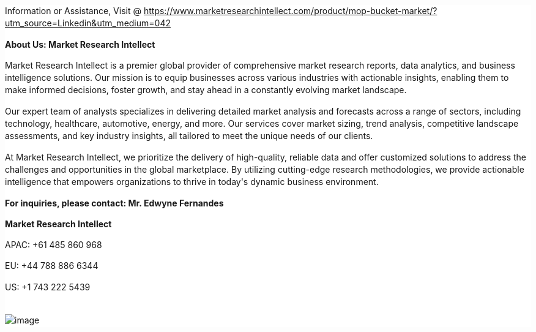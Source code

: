 Information or Assistance, Visit @</strong>&nbsp;<a href="https://www.marketresearchintellect.com/product/mop-bucket-market/?utm_source=Linkedin&utm_medium=042">https://www.marketresearchintellect.com/product/mop-bucket-market/?utm_source=Linkedin&utm_medium=042</a></span></p><p><strong>About Us: Market Research Intellect</strong></p><p>Market Research Intellect is a premier global provider of comprehensive market research reports, data analytics, and business intelligence solutions. Our mission is to equip businesses across various industries with actionable insights, enabling them to make informed decisions, foster growth, and stay ahead in a constantly evolving market landscape.</p><p>Our expert team of analysts specializes in delivering detailed market analysis and forecasts across a range of sectors, including technology, healthcare, automotive, energy, and more. Our services cover market sizing, trend analysis, competitive landscape assessments, and key industry insights, all tailored to meet the unique needs of our clients.</p><p>At Market Research Intellect, we prioritize the delivery of high-quality, reliable data and offer customized solutions to address the challenges and opportunities in the global marketplace. By utilizing cutting-edge research methodologies, we provide actionable intelligence that empowers organizations to thrive in today's dynamic business environment.</p><p><strong>For inquiries, please contact: Mr. Edwyne Fernandes</strong></p><p><strong>Market Research Intellect</strong></p><p>APAC: +61 485 860 968</p><p>EU: +44 788 886 6344</p><p>US: +1 743 222 5439</p></div><div class="article-main__content" data-test-id="publishing-text-block">&nbsp;</div>
![image](https://github.com/user-attachments/assets/166baaab-4a44-40f4-bbed-2809a3e340ae)
